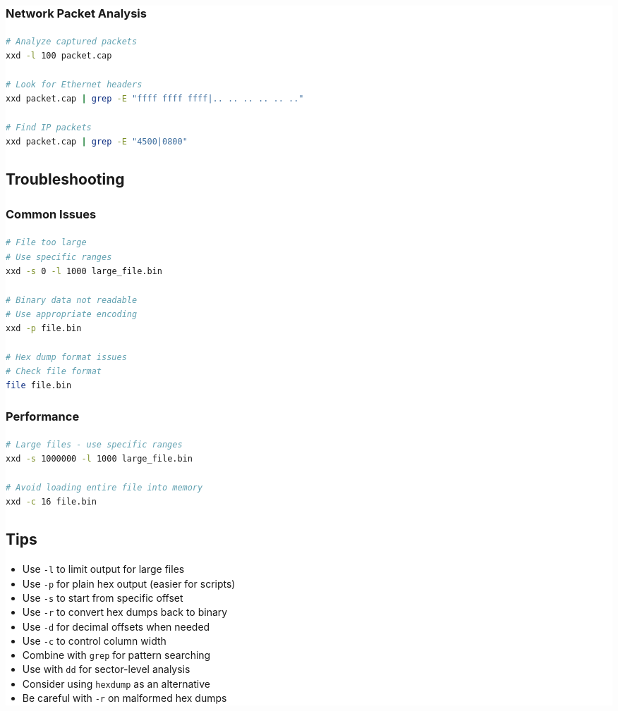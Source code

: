 ### Network Packet Analysis
```bash
# Analyze captured packets
xxd -l 100 packet.cap

# Look for Ethernet headers
xxd packet.cap | grep -E "ffff ffff ffff|.. .. .. .. .. .."

# Find IP packets
xxd packet.cap | grep -E "4500|0800"
```

## Troubleshooting

### Common Issues
```bash
# File too large
# Use specific ranges
xxd -s 0 -l 1000 large_file.bin

# Binary data not readable
# Use appropriate encoding
xxd -p file.bin

# Hex dump format issues
# Check file format
file file.bin
```

### Performance
```bash
# Large files - use specific ranges
xxd -s 1000000 -l 1000 large_file.bin

# Avoid loading entire file into memory
xxd -c 16 file.bin
```

## Tips
- Use `-l` to limit output for large files
- Use `-p` for plain hex output (easier for scripts)
- Use `-s` to start from specific offset
- Use `-r` to convert hex dumps back to binary
- Use `-d` for decimal offsets when needed
- Use `-c` to control column width
- Combine with `grep` for pattern searching
- Use with `dd` for sector-level analysis
- Consider using `hexdump` as an alternative
- Be careful with `-r` on malformed hex dumps
